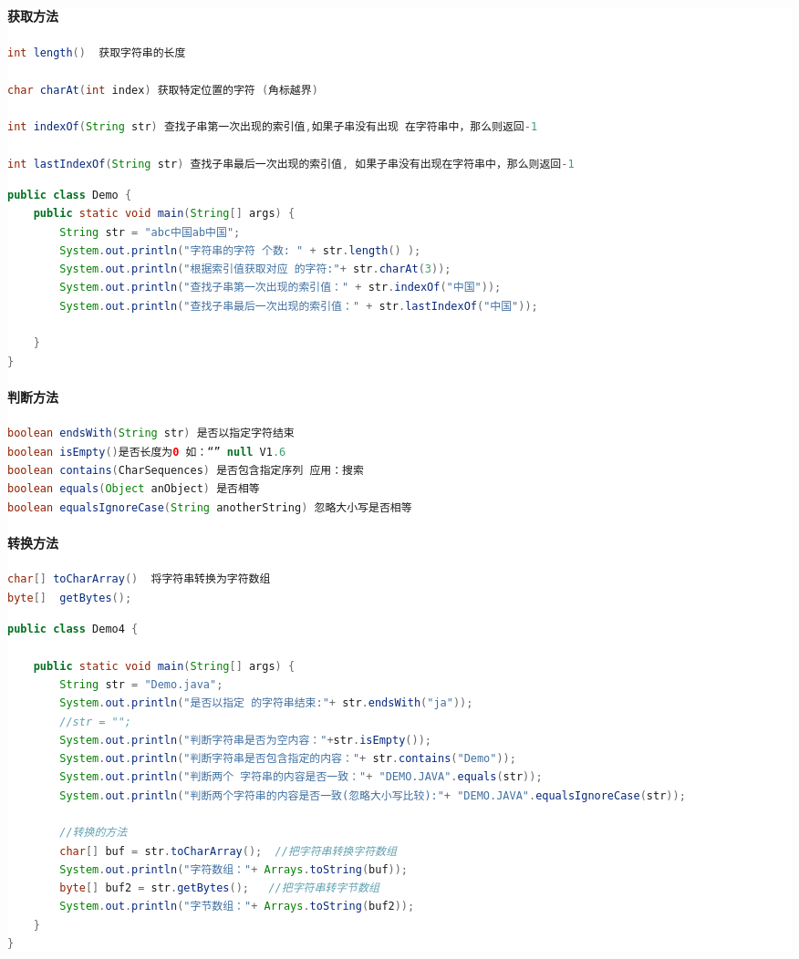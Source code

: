 #### 获取方法

```java
int length()  获取字符串的长度
    
char charAt(int index) 获取特定位置的字符 (角标越界)
    
int indexOf(String str) 查找子串第一次出现的索引值,如果子串没有出现 在字符串中，那么则返回-1
    
int lastIndexOf(String str) 查找子串最后一次出现的索引值, 如果子串没有出现在字符串中，那么则返回-1
```

```java
public class Demo {
	public static void main(String[] args) {
		String str = "abc中国ab中国";
		System.out.println("字符串的字符 个数: " + str.length() );
		System.out.println("根据索引值获取对应 的字符:"+ str.charAt(3));
		System.out.println("查找子串第一次出现的索引值：" + str.indexOf("中国"));
		System.out.println("查找子串最后一次出现的索引值：" + str.lastIndexOf("中国"));
		
	}
}
```

#### 判断方法

```java
boolean endsWith(String str) 是否以指定字符结束
boolean isEmpty()是否长度为0 如：“” null V1.6
boolean contains(CharSequences) 是否包含指定序列 应用：搜索
boolean equals(Object anObject) 是否相等
boolean equalsIgnoreCase(String anotherString) 忽略大小写是否相等
```

#### 转换方法

```java
char[] toCharArray()  将字符串转换为字符数组
byte[]	getBytes();
```

```java
public class Demo4 {
	
	public static void main(String[] args) {
		String str = "Demo.java";
		System.out.println("是否以指定 的字符串结束:"+ str.endsWith("ja"));
		//str = "";
		System.out.println("判断字符串是否为空内容："+str.isEmpty());
		System.out.println("判断字符串是否包含指定的内容："+ str.contains("Demo"));
		System.out.println("判断两个 字符串的内容是否一致："+ "DEMO.JAVA".equals(str));
		System.out.println("判断两个字符串的内容是否一致(忽略大小写比较):"+ "DEMO.JAVA".equalsIgnoreCase(str));
		
		//转换的方法
		char[] buf = str.toCharArray();  //把字符串转换字符数组
		System.out.println("字符数组："+ Arrays.toString(buf));
		byte[] buf2 = str.getBytes();	//把字符串转字节数组
		System.out.println("字节数组："+ Arrays.toString(buf2));
	}
}
```
